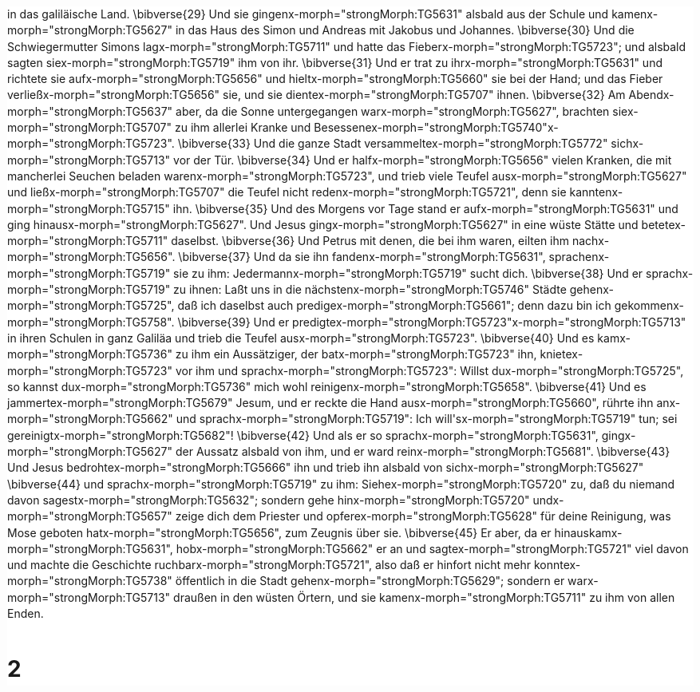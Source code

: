 in das galiläische Land. \bibverse{29} Und sie gingenx-morph="strongMorph:TG5631" alsbald aus der Schule und kamenx-morph="strongMorph:TG5627" in das Haus des Simon und Andreas mit Jakobus und Johannes. \bibverse{30} Und die Schwiegermutter Simons lagx-morph="strongMorph:TG5711" und hatte das Fieberx-morph="strongMorph:TG5723"; und alsbald sagten siex-morph="strongMorph:TG5719" ihm von ihr. \bibverse{31} Und er trat zu ihrx-morph="strongMorph:TG5631" und richtete sie aufx-morph="strongMorph:TG5656" und hieltx-morph="strongMorph:TG5660" sie bei der Hand; und das Fieber verließx-morph="strongMorph:TG5656" sie, und sie dientex-morph="strongMorph:TG5707" ihnen. \bibverse{32} Am Abendx-morph="strongMorph:TG5637" aber, da die Sonne untergegangen warx-morph="strongMorph:TG5627", brachten siex-morph="strongMorph:TG5707" zu ihm allerlei Kranke und Besessenex-morph="strongMorph:TG5740"x-morph="strongMorph:TG5723". \bibverse{33} Und die ganze Stadt versammeltex-morph="strongMorph:TG5772" sichx-morph="strongMorph:TG5713" vor der Tür. \bibverse{34} Und er halfx-morph="strongMorph:TG5656" vielen Kranken, die mit mancherlei Seuchen beladen warenx-morph="strongMorph:TG5723", und trieb viele Teufel ausx-morph="strongMorph:TG5627" und ließx-morph="strongMorph:TG5707" die Teufel nicht redenx-morph="strongMorph:TG5721", denn sie kanntenx-morph="strongMorph:TG5715" ihn. \bibverse{35} Und des Morgens vor Tage stand er aufx-morph="strongMorph:TG5631" und ging hinausx-morph="strongMorph:TG5627". Und Jesus gingx-morph="strongMorph:TG5627" in eine wüste Stätte und betetex-morph="strongMorph:TG5711" daselbst. \bibverse{36} Und Petrus mit denen, die bei ihm waren, eilten ihm nachx-morph="strongMorph:TG5656". \bibverse{37} Und da sie ihn fandenx-morph="strongMorph:TG5631", sprachenx-morph="strongMorph:TG5719" sie zu ihm: Jedermannx-morph="strongMorph:TG5719" sucht dich. \bibverse{38} Und er sprachx-morph="strongMorph:TG5719" zu ihnen: Laßt uns in die nächstenx-morph="strongMorph:TG5746" Städte gehenx-morph="strongMorph:TG5725", daß ich daselbst auch predigex-morph="strongMorph:TG5661"; denn dazu bin ich gekommenx-morph="strongMorph:TG5758". \bibverse{39} Und er predigtex-morph="strongMorph:TG5723"x-morph="strongMorph:TG5713" in ihren Schulen in ganz Galiläa und trieb die Teufel ausx-morph="strongMorph:TG5723". \bibverse{40} Und es kamx-morph="strongMorph:TG5736" zu ihm ein Aussätziger, der batx-morph="strongMorph:TG5723" ihn, knietex-morph="strongMorph:TG5723" vor ihm und sprachx-morph="strongMorph:TG5723": Willst dux-morph="strongMorph:TG5725", so kannst dux-morph="strongMorph:TG5736" mich wohl reinigenx-morph="strongMorph:TG5658". \bibverse{41} Und es jammertex-morph="strongMorph:TG5679" Jesum, und er reckte die Hand ausx-morph="strongMorph:TG5660", rührte ihn anx-morph="strongMorph:TG5662" und sprachx-morph="strongMorph:TG5719": Ich will'sx-morph="strongMorph:TG5719" tun; sei gereinigtx-morph="strongMorph:TG5682"! \bibverse{42} Und als er so sprachx-morph="strongMorph:TG5631", gingx-morph="strongMorph:TG5627" der Aussatz alsbald von ihm, und er ward reinx-morph="strongMorph:TG5681". \bibverse{43} Und Jesus bedrohtex-morph="strongMorph:TG5666" ihn und trieb ihn alsbald von sichx-morph="strongMorph:TG5627" \bibverse{44} und sprachx-morph="strongMorph:TG5719" zu ihm: Siehex-morph="strongMorph:TG5720" zu, daß du niemand davon sagestx-morph="strongMorph:TG5632"; sondern gehe hinx-morph="strongMorph:TG5720" undx-morph="strongMorph:TG5657" zeige dich dem Priester und opferex-morph="strongMorph:TG5628" für deine Reinigung, was Mose geboten hatx-morph="strongMorph:TG5656", zum Zeugnis über sie. \bibverse{45} Er aber, da er hinauskamx-morph="strongMorph:TG5631", hobx-morph="strongMorph:TG5662" er an und sagtex-morph="strongMorph:TG5721" viel davon und machte die Geschichte ruchbarx-morph="strongMorph:TG5721", also daß er hinfort nicht mehr konntex-morph="strongMorph:TG5738" öffentlich in die Stadt gehenx-morph="strongMorph:TG5629"; sondern er warx-morph="strongMorph:TG5713" draußen in den wüsten Örtern, und sie kamenx-morph="strongMorph:TG5711" zu ihm von allen Enden. 

# 2 